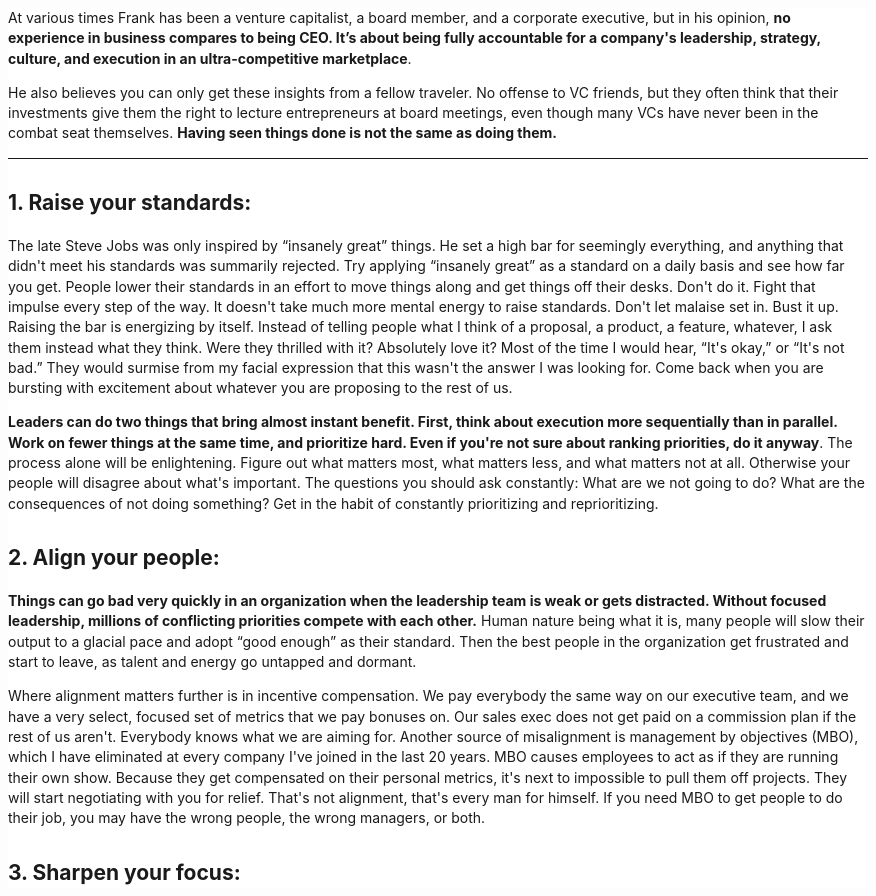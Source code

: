 At various times Frank has been a venture capitalist, a board member, and a corporate executive, but in his opinion, **no experience in business compares to being CEO. It’s about being fully accountable for a company's leadership, strategy, culture, and execution in an ultra-competitive marketplace**.

He also believes you can only get these insights from a fellow traveler. No offense to VC friends, but they often think that their investments give them the right to lecture entrepreneurs at board meetings, even though many VCs have never been in the combat seat themselves. **Having seen things done is not the same as doing them.**

---

## 1. Raise your standards:

The late Steve Jobs was only inspired by “insanely great” things. He set a high bar for seemingly everything, and anything that didn't meet his standards was summarily rejected. Try applying “insanely great” as a standard on a daily basis and see how far you get. People lower their standards in an effort to move things along and get things off their desks. Don't do it. Fight that impulse every step of the way. It doesn't take much more mental energy to raise standards. Don't let malaise set in. Bust it up. Raising the bar is energizing by itself. Instead of telling people what I think of a proposal, a product, a feature, whatever, I ask them instead what they think. Were they thrilled with it? Absolutely love it? Most of the time I would hear, “It's okay,” or “It's not bad.” They would surmise from my facial expression that this wasn't the answer I was looking for. Come back when you are bursting with excitement about whatever you are proposing to the rest of us.

**Leaders can do two things that bring almost instant benefit. First, think about execution more sequentially than in parallel. Work on fewer things at the same time, and prioritize hard. Even if you're not sure about ranking priorities, do it anyway**. The process alone will be enlightening. Figure out what matters most, what matters less, and what matters not at all. Otherwise your people will disagree about what's important. The questions you should ask constantly: What are we not going to do? What are the consequences of not doing something? Get in the habit of constantly prioritizing and reprioritizing.

## 2. Align your people:

**Things can go bad very quickly in an organization when the leadership team is weak or gets distracted. Without focused leadership, millions of conflicting priorities compete with each other.** Human nature being what it is, many people will slow their output to a glacial pace and adopt “good enough” as their standard. Then the best people in the organization get frustrated and start to leave, as talent and energy go untapped and dormant.

Where alignment matters further is in incentive compensation. We pay everybody the same way on our executive team, and we have a very select, focused set of metrics that we pay bonuses on. Our sales exec does not get paid on a commission plan if the rest of us aren't. Everybody knows what we are aiming for. Another source of misalignment is management by objectives (MBO), which I have eliminated at every company I've joined in the last 20 years. MBO causes employees to act as if they are running their own show. Because they get compensated on their personal metrics, it's next to impossible to pull them off projects. They will start negotiating with you for relief. That's not alignment, that's every man for himself. If you need MBO to get people to do their job, you may have the wrong people, the wrong managers, or both.

## 3. Sharpen your focus:

